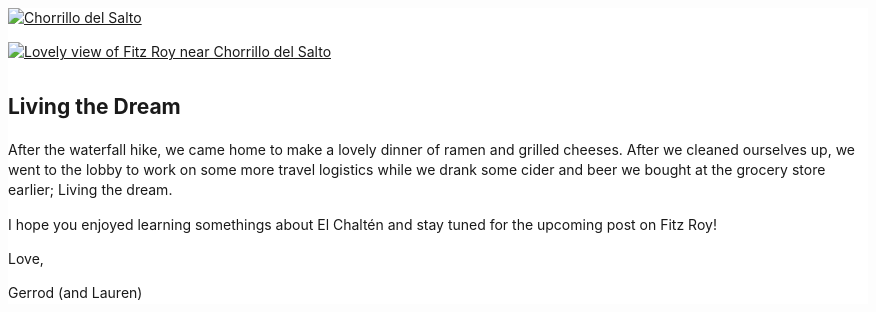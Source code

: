 [![Chorrillo del Salto](/assets/blog/el-chalten-hiking-and-other-stuff-too/IMG_6884.JPG "Chorrillo del Salto")](/assets/blog/el-chalten-hiking-and-other-stuff-too/IMG_6884.JPG)

[![Lovely view of Fitz Roy near Chorrillo del Salto](/assets/blog/el-chalten-hiking-and-other-stuff-too/IMG_6969.JPG "Lovely view of Fitz Roy near Chorrillo del Salto")](/assets/blog/el-chalten-hiking-and-other-stuff-too/IMG_6969.JPG)

## Living the Dream

After the waterfall hike, we came home to make a lovely dinner of ramen and grilled cheeses. After we cleaned ourselves up, we went to the lobby to work on some more travel logistics while we drank some cider and beer we bought at the grocery store earlier; Living the dream.

I hope you enjoyed learning somethings about El Chaltén and stay tuned for the upcoming post on Fitz Roy!

Love,

Gerrod (and Lauren)
